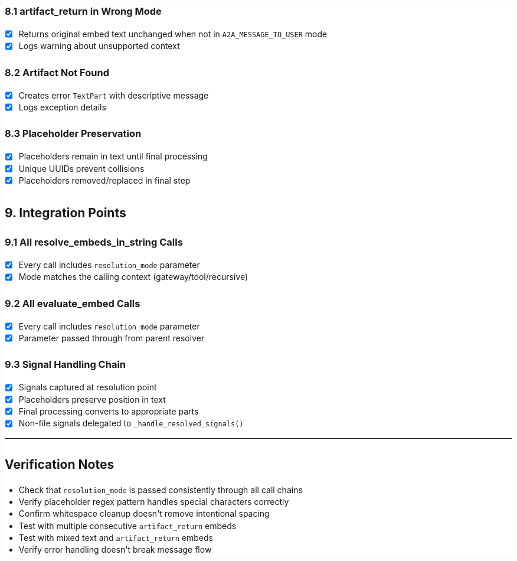 ### 8.1 artifact_return in Wrong Mode
- [x] Returns original embed text unchanged when not in `A2A_MESSAGE_TO_USER` mode
- [x] Logs warning about unsupported context

### 8.2 Artifact Not Found
- [x] Creates error `TextPart` with descriptive message
- [x] Logs exception details

### 8.3 Placeholder Preservation
- [x] Placeholders remain in text until final processing
- [x] Unique UUIDs prevent collisions
- [x] Placeholders removed/replaced in final step

## 9. Integration Points

### 9.1 All resolve_embeds_in_string Calls
- [x] Every call includes `resolution_mode` parameter
- [x] Mode matches the calling context (gateway/tool/recursive)

### 9.2 All evaluate_embed Calls
- [x] Every call includes `resolution_mode` parameter
- [x] Parameter passed through from parent resolver

### 9.3 Signal Handling Chain
- [x] Signals captured at resolution point
- [x] Placeholders preserve position in text
- [x] Final processing converts to appropriate parts
- [x] Non-file signals delegated to `_handle_resolved_signals()`

---

## Verification Notes

- Check that `resolution_mode` is passed consistently through all call chains
- Verify placeholder regex pattern handles special characters correctly
- Confirm whitespace cleanup doesn't remove intentional spacing
- Test with multiple consecutive `artifact_return` embeds
- Test with mixed text and `artifact_return` embeds
- Verify error handling doesn't break message flow

